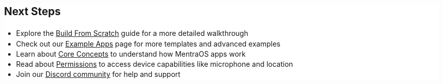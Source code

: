 ## Next Steps

- Explore the [Build From Scratch](/getting-started) guide for a more detailed walkthrough
- Check out our [Example Apps](./example-apps.md) page for more templates and advanced examples
- Learn about [Core Concepts](/core-concepts) to understand how MentraOS apps work
- Read about [Permissions](/permissions) to access device capabilities like microphone and location
- Join our [Discord community](https://discord.gg/5ukNvkEAqT) for help and support